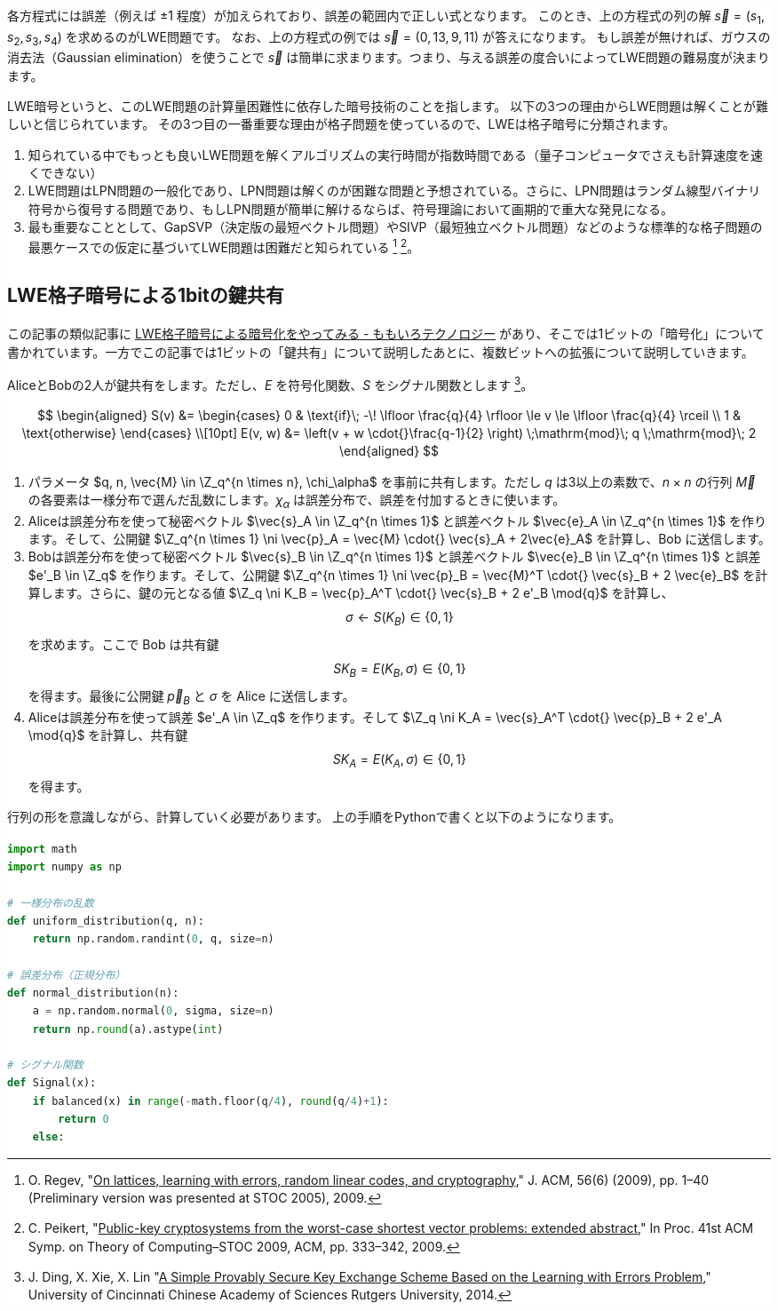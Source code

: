 各方程式には誤差（例えば $\pm 1$ 程度）が加えられており、誤差の範囲内で正しい式となります。
このとき、上の方程式の列の解 $\vec{s} = (s_1, s_2, s_3, s_4)$ を求めるのがLWE問題です。
なお、上の方程式の例では $\vec{s} = (0, 13, 9, 11)$ が答えになります。
もし誤差が無ければ、ガウスの消去法（Gaussian elimination）を使うことで $\vec{s}$ は簡単に求まります。つまり、与える誤差の度合いによってLWE問題の難易度が決まります。

LWE暗号というと、このLWE問題の計算量困難性に依存した暗号技術のことを指します。
以下の3つの理由からLWE問題は解くことが難しいと信じられています。
その3つ目の一番重要な理由が格子問題を使っているので、LWEは格子暗号に分類されます。

1. 知られている中でもっとも良いLWE問題を解くアルゴリズムの実行時間が指数時間である（量子コンピュータでさえも計算速度を速くできない）
2. LWE問題はLPN問題の一般化であり、LPN問題は解くのが困難な問題と予想されている。さらに、LPN問題はランダム線型バイナリ符号から復号する問題であり、もしLPN問題が簡単に解けるならば、符号理論において画期的で重大な発見になる。
3. 最も重要なこととして、GapSVP（決定版の最短ベクトル問題）やSIVP（最短独立ベクトル問題）などのような標準的な格子問題の最悪ケースでの仮定に基づいてLWE問題は困難だと知られている [^Reg05] [^Pei09]。

## LWE格子暗号による1bitの鍵共有

この記事の類似記事に [LWE格子暗号による暗号化をやってみる - ももいろテクノロジー](http://inaz2.hatenablog.com/entry/2017/05/27/003343) があり、そこでは1ビットの「暗号化」について書かれています。一方でこの記事では1ビットの「鍵共有」について説明したあとに、複数ビットへの拡張について説明していきます。

AliceとBobの2人が鍵共有をします。ただし、$E$ を符号化関数、$S$ をシグナル関数とします [^Ding12]。

$$
\begin{aligned}
  S(v) &=
  \begin{cases}
    0 & \text{if}\; -\! \lfloor \frac{q}{4} \rfloor \le v \le \lfloor \frac{q}{4} \rceil \\
    1 & \text{otherwise}
  \end{cases} \\[10pt]
  E(v, w) &= \left(v + w \cdot{}\frac{q-1}{2} \right) \;\mathrm{mod}\; q \;\mathrm{mod}\; 2
\end{aligned}
$$

1. パラメータ $q, n, \vec{M} \in \Z_q^{n \times n}, \chi_\alpha$ を事前に共有します。ただし $q$ は3以上の素数で、$n \times n$ の行列 $\vec{M}$ の各要素は一様分布で選んだ乱数にします。$\chi_\alpha$ は誤差分布で、誤差を付加するときに使います。
2. Aliceは誤差分布を使って秘密ベクトル $\vec{s}_A \in \Z_q^{n \times 1}$ と誤差ベクトル $\vec{e}_A \in \Z_q^{n \times 1}$ を作ります。そして、公開鍵 $\Z_q^{n \times 1} \ni \vec{p}_A = \vec{M} \cdot{} \vec{s}_A + 2\vec{e}_A$ を計算し、Bob に送信します。
3. Bobは誤差分布を使って秘密ベクトル $\vec{s}_B \in \Z_q^{n \times 1}$ と誤差ベクトル $\vec{e}_B \in \Z_q^{n \times 1}$ と誤差 $e'_B \in \Z_q$ を作ります。そして、公開鍵 $\Z_q^{n \times 1} \ni \vec{p}_B = \vec{M}^T \cdot{} \vec{s}_B + 2 \vec{e}_B$ を計算します。さらに、鍵の元となる値 $\Z_q \ni K_B = \vec{p}_A^T \cdot{} \vec{s}_B + 2 e'_B \mod{q}$ を計算し、$$\sigma \leftarrow S(K_B) \in \{0,1\}$$ を求めます。ここで Bob は共有鍵 $$SK_B = E(K_B, \sigma) \in \{0,1\}$$ を得ます。最後に公開鍵 $\vec{p}_B$ と $\sigma$ を Alice に送信します。
4. Aliceは誤差分布を使って誤差 $e'_A \in \Z_q$ を作ります。そして $\Z_q \ni K_A = \vec{s}_A^T \cdot{} \vec{p}_B + 2 e'_A \mod{q}$ を計算し、共有鍵 $$SK_A = E(K_A, \sigma) \in \{0,1\}$$ を得ます。

行列の形を意識しながら、計算していく必要があります。
上の手順をPythonで書くと以下のようになります。

```python
import math
import numpy as np

# 一様分布の乱数
def uniform_distribution(q, n):
    return np.random.randint(0, q, size=n)

# 誤差分布（正規分布）
def normal_distribution(n):
    a = np.random.normal(0, sigma, size=n)
    return np.round(a).astype(int)

# シグナル関数
def Signal(x):
    if balanced(x) in range(-math.floor(q/4), round(q/4)+1):
        return 0
    else:
```

[^PQC]: 耐量子暗号は「耐量子計算機暗号」や「ポスト量子暗号」とも呼ばれる .
[^QFT]: 量子コンピュータで離散フーリエ変換することを量子フーリエ変換という .
[^QFT-wiki]: [Quantum Fourier transform - Wikipedia](https://en.wikipedia.org/wiki/Quantum_Fourier_transform)
[^Reg05]: O. Regev, "[On lattices, learning with errors, random linear codes, and cryptography](https://cims.nyu.edu/~regev/papers/qcrypto.pdf)," J. ACM, 56(6) (2009), pp. 1–40 (Preliminary version was presented at STOC 2005), 2009.
[^Pei09]: C. Peikert, "[Public-key cryptosystems from the worst-case shortest vector problems: extended abstract](https://web.eecs.umich.edu/~cpeikert/pubs/svpcrypto.pdf)," In Proc. 41st ACM Symp. on Theory of Computing–STOC 2009, ACM, pp. 333–342, 2009.
[^Ding12]: J. Ding, X. Xie, X. Lin "[A Simple Provably Secure Key Exchange Scheme Based on the Learning with Errors Problem](https://eprint.iacr.org/2012/688.pdf)," University of Cincinnati Chinese Academy of Sciences Rutgers University, 2014.
[^cryptrec-report2015]: [格子問題等の困難性に関する調査 - 暗号技術調査 (暗号解析評価) ワーキンググループ](https://www.cryptrec.go.jp/exreport/cryptrec-ex-2404-2014.pdf)